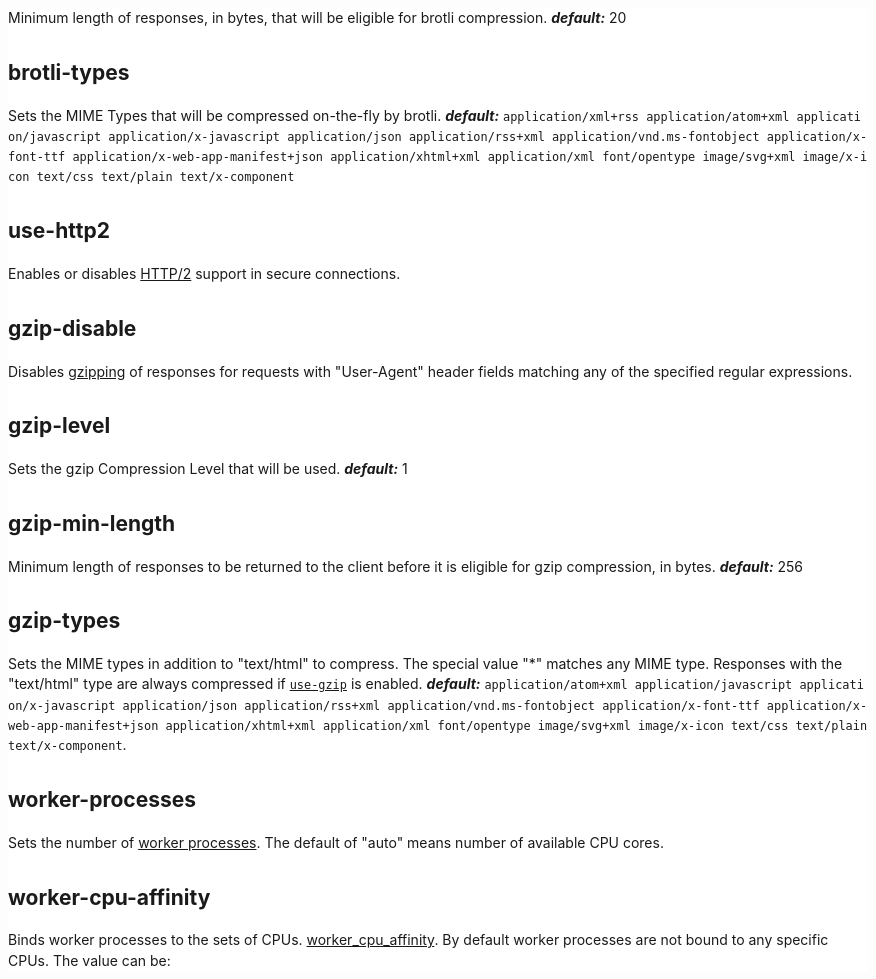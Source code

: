 Minimum length of responses, in bytes, that will be eligible for brotli compression. _**default:**_ 20

## brotli-types

Sets the MIME Types that will be compressed on-the-fly by brotli.
_**default:**_ `application/xml+rss application/atom+xml application/javascript application/x-javascript application/json application/rss+xml application/vnd.ms-fontobject application/x-font-ttf application/x-web-app-manifest+json application/xhtml+xml application/xml font/opentype image/svg+xml image/x-icon text/css text/plain text/x-component`

## use-http2

Enables or disables [HTTP/2](https://nginx.org/en/docs/http/ngx_http_v2_module.html) support in secure connections.

## gzip-disable

Disables [gzipping](http://nginx.org/en/docs/http/ngx_http_gzip_module.html#gzip_disable) of responses for requests with "User-Agent" header fields matching any of the specified regular expressions.

## gzip-level

Sets the gzip Compression Level that will be used. _**default:**_ 1

## gzip-min-length

Minimum length of responses to be returned to the client before it is eligible for gzip compression, in bytes. _**default:**_ 256

## gzip-types

Sets the MIME types in addition to "text/html" to compress. The special value "\*" matches any MIME type. Responses with the "text/html" type are always compressed if [`use-gzip`](#use-gzip) is enabled.
_**default:**_ `application/atom+xml application/javascript application/x-javascript application/json application/rss+xml application/vnd.ms-fontobject application/x-font-ttf application/x-web-app-manifest+json application/xhtml+xml application/xml font/opentype image/svg+xml image/x-icon text/css text/plain text/x-component`.

## worker-processes

Sets the number of [worker processes](https://nginx.org/en/docs/ngx_core_module.html#worker_processes).
The default of "auto" means number of available CPU cores.

## worker-cpu-affinity

Binds worker processes to the sets of CPUs. [worker_cpu_affinity](https://nginx.org/en/docs/ngx_core_module.html#worker_cpu_affinity).
By default worker processes are not bound to any specific CPUs. The value can be:
